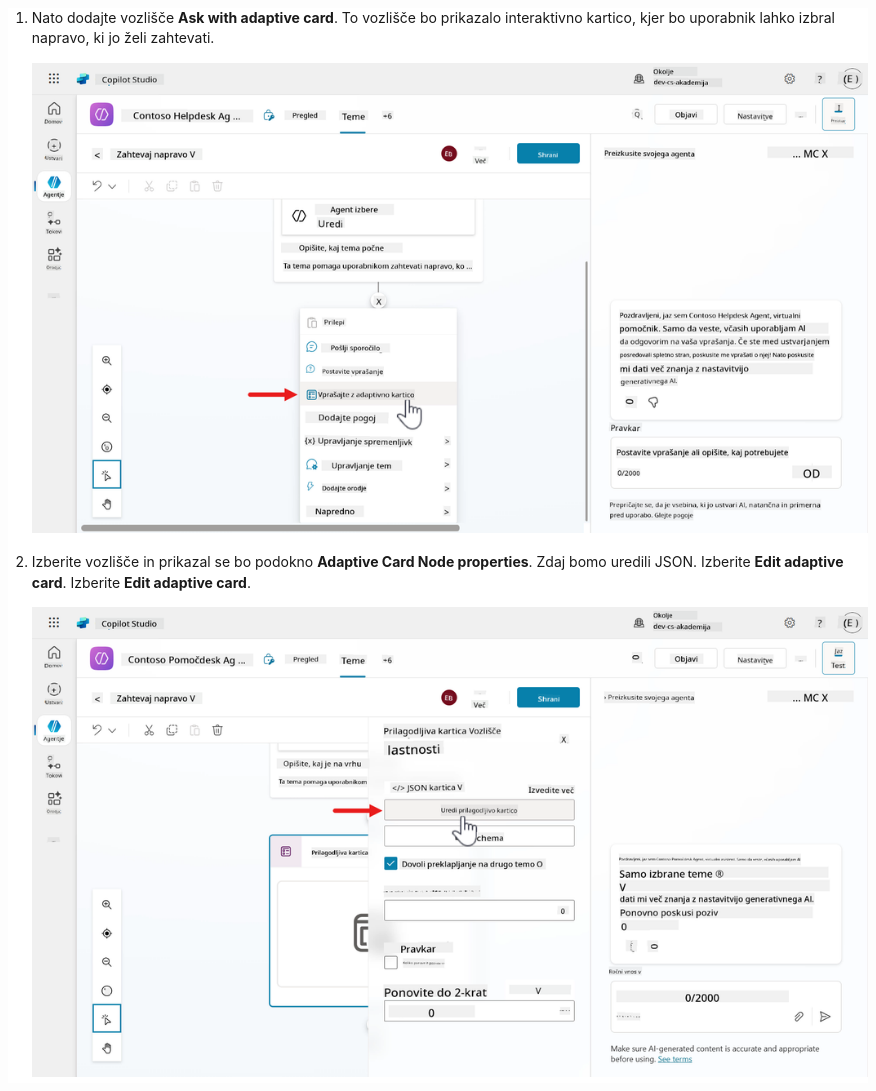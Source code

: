 1. Nato dodajte vozlišče **Ask with adaptive card**. To vozlišče bo prikazalo interaktivno kartico, kjer bo uporabnik lahko izbral napravo, ki jo želi zahtevati.

    ![Izberite vozlišče Ask with adaptive card](../../../../../translated_images/8.1_03_AddAskWithAdaptiveCard.4b8e29223fbce16e4440152c0e7f6827fb88097e2a819a489878cf6254f215a4.sl.png)

1. Izberite vozlišče in prikazal se bo podokno **Adaptive Card Node properties**. Zdaj bomo uredili JSON. Izberite **Edit adaptive card**. Izberite **Edit adaptive card**.

    ![Uredi adaptivno kartico](../../../../../translated_images/8.1_04_EditAdaptiveCard.40d31318a2300d467838b0126d72d336a9abb58ba5fd6f62f51170dfb9760992.sl.png)
